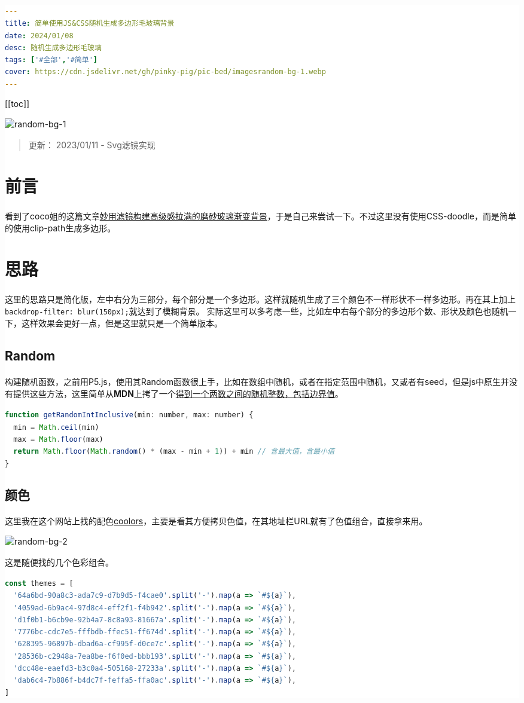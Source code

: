 ```yaml
---
title: 简单使用JS&CSS随机生成多边形毛玻璃背景
date: 2024/01/08
desc: 随机生成多边形毛玻璃
tags: ['#全部','#简单']
cover: https://cdn.jsdelivr.net/gh/pinky-pig/pic-bed/imagesrandom-bg-1.webp
---
```


[[toc]]

![random-bg-1](https://cdn.jsdelivr.net/gh/pinky-pig/pic-bed/imagesrandom-bg-1.webp)

> 更新： 2023/01/11 - Svg滤镜实现

# 前言

看到了coco姐的这篇文章[妙用滤镜构建高级感拉满的磨砂玻璃渐变背景](https://juejin.cn/post/7057330357556740127)，于是自己来尝试一下。不过这里没有使用CSS-doodle，而是简单的使用clip-path生成多边形。

# 思路

这里的思路只是简化版，左中右分为三部分，每个部分是一个多边形。这样就随机生成了三个颜色不一样形状不一样多边形。再在其上加上`backdrop-filter: blur(150px);`就达到了模糊背景。
实际这里可以多考虑一些，比如左中右每个部分的多边形个数、形状及颜色也随机一下，这样效果会更好一点，但是这里就只是一个简单版本。

## Random

构建随机函数，之前用P5.js，使用其Random函数很上手，比如在数组中随机，或者在指定范围中随机，又或者有seed，但是js中原生并没有提供这些方法，这里简单从**MDN**上拷了一个[得到一个两数之间的随机整数，包括边界值](https://developer.mozilla.org/zh-CN/docs/Web/JavaScript/Reference/Global_Objects/Math/random#%E5%BE%97%E5%88%B0%E4%B8%80%E4%B8%AA%E4%B8%A4%E6%95%B0%E4%B9%8B%E9%97%B4%E7%9A%84%E9%9A%8F%E6%9C%BA%E6%95%B4%E6%95%B0)。

```js
function getRandomIntInclusive(min: number, max: number) {
  min = Math.ceil(min)
  max = Math.floor(max)
  return Math.floor(Math.random() * (max - min + 1)) + min // 含最大值，含最小值
}
```

## 颜色

这里我在这个网站上找的配色[coolors](https://coolors.co/)，主要是看其方便拷贝色值，在其地址栏URL就有了色值组合，直接拿来用。

![random-bg-2](https://cdn.jsdelivr.net/gh/pinky-pig/pic-bed/imagesrandom-bg-2.webp)

这是随便找的几个色彩组合。

```js
const themes = [
  '64a6bd-90a8c3-ada7c9-d7b9d5-f4cae0'.split('-').map(a => `#${a}`),
  '4059ad-6b9ac4-97d8c4-eff2f1-f4b942'.split('-').map(a => `#${a}`),
  'd1f0b1-b6cb9e-92b4a7-8c8a93-81667a'.split('-').map(a => `#${a}`),
  '7776bc-cdc7e5-fffbdb-ffec51-ff674d'.split('-').map(a => `#${a}`),
  '628395-96897b-dbad6a-cf995f-d0ce7c'.split('-').map(a => `#${a}`),
  '28536b-c2948a-7ea8be-f6f0ed-bbb193'.split('-').map(a => `#${a}`),
  'dcc48e-eaefd3-b3c0a4-505168-27233a'.split('-').map(a => `#${a}`),
  'dab6c4-7b886f-b4dc7f-feffa5-ffa0ac'.split('-').map(a => `#${a}`),
]
```
